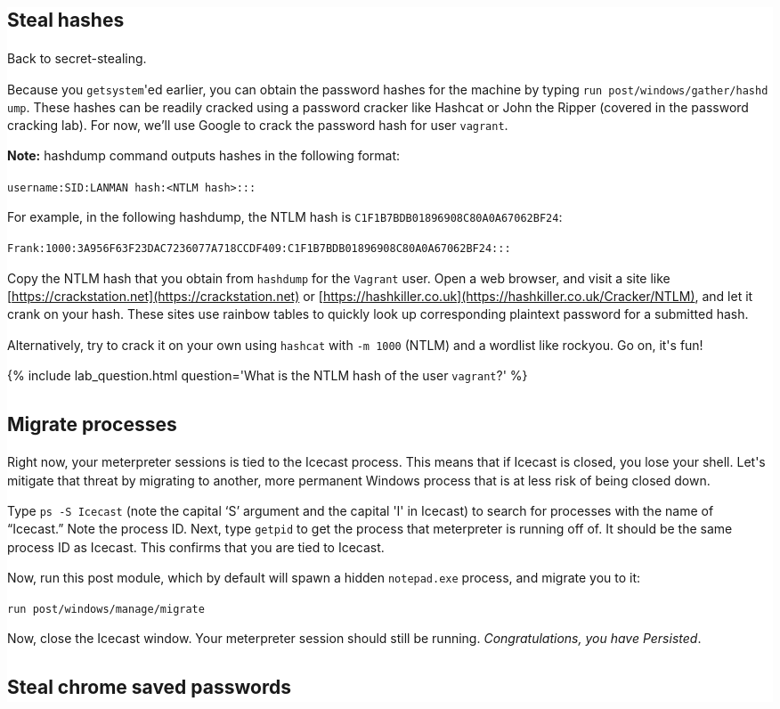 
## Steal hashes

Back to secret-stealing.

Because you `getsystem`'ed earlier, you can obtain the password hashes for
the machine by typing `run post/windows/gather/hashdump`.
These hashes can be readily cracked using a password cracker like Hashcat or
John the Ripper (covered in the password cracking lab).
For now, we’ll use Google to crack the password hash for user `vagrant`.

**Note:** hashdump command outputs hashes in the following format:

    username:SID:LANMAN hash:<NTLM hash>:::

For example, in the following hashdump, the NTLM hash is `C1F1B7BDB01896908C80A0A67062BF24`:

    Frank:1000:3A956F63F23DAC7236077A718CCDF409:C1F1B7BDB01896908C80A0A67062BF24:::

Copy the NTLM hash that you obtain from `hashdump` for the `Vagrant` user. Open a web browser, and visit a site like
[https://crackstation.net](https://crackstation.net) or
[https://hashkiller.co.uk](https://hashkiller.co.uk/Cracker/NTLM), and let
it crank on your hash.
These sites use rainbow tables to quickly look up corresponding plaintext
password for a submitted hash.

Alternatively, try to crack it on your own using `hashcat` with `-m 1000`
(NTLM) and a wordlist like rockyou. Go on, it's fun!

{% include lab_question.html question='What is the NTLM hash of the user
<code>vagrant</code>?' %}


## Migrate processes

Right now, your meterpreter sessions is tied to the Icecast process.
This means that if Icecast is closed, you lose your shell. Let's mitigate
that threat by migrating to another,
more permanent Windows process that is at less risk of being closed down.

Type `ps -S Icecast` (note the capital ‘S’ argument and the capital 'I'
in Icecast) to search for processes with the name of “Icecast.” Note the
process ID. Next, type `getpid` to get the process that
meterpreter is running off of. It should be the same process ID as Icecast.
This confirms that you are tied to Icecast.

Now, run this post module, which by default will spawn a hidden `notepad.exe`
process, and migrate you to it:

    run post/windows/manage/migrate

Now, close the Icecast window. Your meterpreter session should still be
running. _Congratulations, you have Persisted_.


## Steal chrome saved passwords
